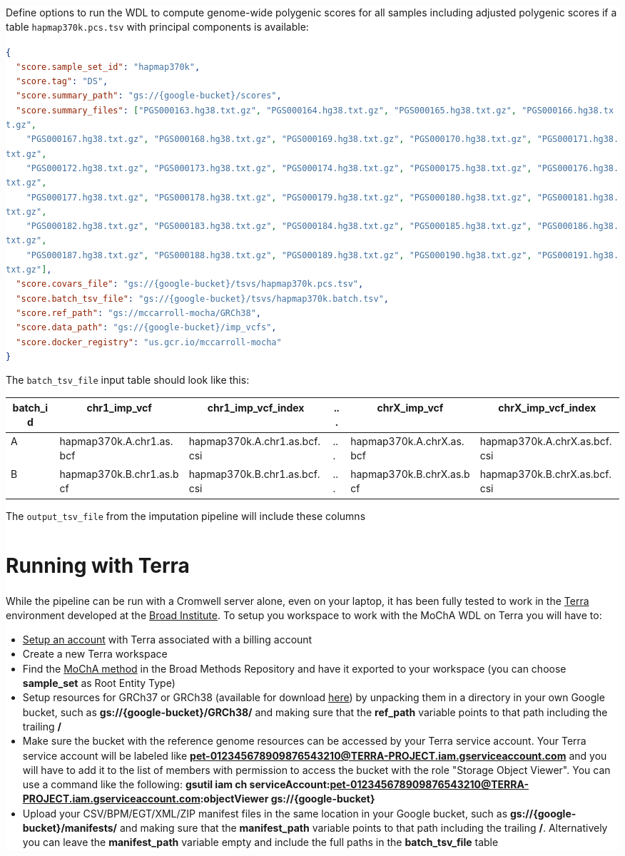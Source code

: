 Define options to run the WDL to compute genome-wide polygenic scores for all samples including adjusted polygenic scores if a table `hapmap370k.pcs.tsv` with principal components is available:
```json
{
  "score.sample_set_id": "hapmap370k",
  "score.tag": "DS",
  "score.summary_path": "gs://{google-bucket}/scores",
  "score.summary_files": ["PGS000163.hg38.txt.gz", "PGS000164.hg38.txt.gz", "PGS000165.hg38.txt.gz", "PGS000166.hg38.txt.gz",
    "PGS000167.hg38.txt.gz", "PGS000168.hg38.txt.gz", "PGS000169.hg38.txt.gz", "PGS000170.hg38.txt.gz", "PGS000171.hg38.txt.gz",
    "PGS000172.hg38.txt.gz", "PGS000173.hg38.txt.gz", "PGS000174.hg38.txt.gz", "PGS000175.hg38.txt.gz", "PGS000176.hg38.txt.gz",
    "PGS000177.hg38.txt.gz", "PGS000178.hg38.txt.gz", "PGS000179.hg38.txt.gz", "PGS000180.hg38.txt.gz", "PGS000181.hg38.txt.gz",
    "PGS000182.hg38.txt.gz", "PGS000183.hg38.txt.gz", "PGS000184.hg38.txt.gz", "PGS000185.hg38.txt.gz", "PGS000186.hg38.txt.gz",
    "PGS000187.hg38.txt.gz", "PGS000188.hg38.txt.gz", "PGS000189.hg38.txt.gz", "PGS000190.hg38.txt.gz", "PGS000191.hg38.txt.gz"],
  "score.covars_file": "gs://{google-bucket}/tsvs/hapmap370k.pcs.tsv",
  "score.batch_tsv_file": "gs://{google-bucket}/tsvs/hapmap370k.batch.tsv",
  "score.ref_path": "gs://mccarroll-mocha/GRCh38",
  "score.data_path": "gs://{google-bucket}/imp_vcfs",
  "score.docker_registry": "us.gcr.io/mccarroll-mocha"
}
```

The `batch_tsv_file` input table should look like this:

| batch_id | chr1_imp_vcf             | chr1_imp_vcf_index           | ... | chrX_imp_vcf             | chrX_imp_vcf_index           |
|----------|--------------------------|------------------------------|-----|--------------------------|------------------------------|
| A        | hapmap370k.A.chr1.as.bcf | hapmap370k.A.chr1.as.bcf.csi | ... | hapmap370k.A.chrX.as.bcf | hapmap370k.A.chrX.as.bcf.csi |
| B        | hapmap370k.B.chr1.as.bcf | hapmap370k.B.chr1.as.bcf.csi | ... | hapmap370k.B.chrX.as.bcf | hapmap370k.B.chrX.as.bcf.csi |

The `output_tsv_file` from the imputation pipeline will include these columns

Running with Terra
==================

While the pipeline can be run with a Cromwell server alone, even on your laptop, it has been fully tested to work in the <a href="https://terra.bio/">Terra</a> environment developed at the <a href="https://www.broadinstitute.org/data-sciences-platform">Broad Institute</a>. To setup you workspace to work with the MoChA WDL on Terra you will have to:

* <a href="https://support.terra.bio/hc/en-us/articles/360034677651-Account-setup-and-exploring-Terra">Setup an account</a> with Terra associated with a billing account
* Create a new Terra workspace
* Find the <a href="https://portal.firecloud.org/?return=terra#methods/mocha/mocha/">MoChA method</a> in the Broad Methods Repository and have it exported to your workspace (you can choose **sample_set** as Root Entity Type)
* Setup resources for GRCh37 or GRCh38 (available for download <a href="http://software.broadinstitute.org/software/mocha/">here</a>) by unpacking them in a directory in your own Google bucket, such as **gs://{google-bucket}/GRCh38/** and making sure that the **ref_path** variable points to that path including the trailing **/**
* Make sure the bucket with the reference genome resources can be accessed by your Terra service account. Your Terra service account will be labeled like **pet-012345678909876543210@TERRA-PROJECT.iam.gserviceaccount.com** and you will have to add it to the list of members with permission to access the bucket with the role "Storage Object Viewer". You can use a command like the following: **gsutil iam ch serviceAccount:pet-012345678909876543210@TERRA-PROJECT.iam.gserviceaccount.com:objectViewer gs://{google-bucket}**
* Upload your CSV/BPM/EGT/XML/ZIP manifest files in the same location in your Google bucket, such as **gs://{google-bucket}/manifests/** and making sure that the **manifest_path** variable points to that path including the trailing **/**. Alternatively you can leave the **manifest_path** variable empty and include the full paths in the **batch_tsv_file** table